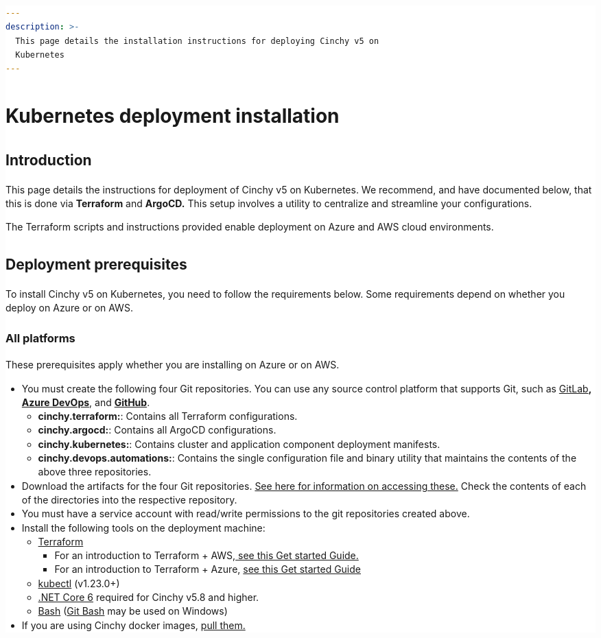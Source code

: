 ```yaml
---
description: >-
  This page details the installation instructions for deploying Cinchy v5 on
  Kubernetes
---
```


# Kubernetes deployment installation

## Introduction

This page details the instructions for deployment of Cinchy v5 on Kubernetes. We recommend, and have documented below, that this is done via **Terraform** and **ArgoCD.** This setup involves a utility to centralize and streamline your configurations.

The Terraform scripts and instructions provided enable deployment on Azure and AWS cloud environments.

## Deployment prerequisites

To install Cinchy v5 on Kubernetes, you need to follow the requirements below. Some requirements depend on whether you deploy on Azure or on AWS.

### All platforms

These prerequisites apply whether you are installing on Azure or on AWS.

- You must create the following four Git repositories. You can use any source control platform that supports Git, such as [GitLab](https://about.gitlab.com/)**,** [**Azure DevOps**](https://docs.microsoft.com/en-us/azure/devops/user-guide/what-is-azure-devops?view=azure-devops), and [**GitHub**](https://github.com/).
  - **cinchy.terraform:**: Contains all Terraform configurations.
  - **cinchy.argocd:**: Contains all ArgoCD configurations.
  - **cinchy.kubernetes:**: Contains cluster and application component deployment manifests.
  - **cinchy.devops.automations:**: Contains the single configuration file and binary utility that maintains the contents of the above three repositories.
- Download the artifacts for the four Git repositories. [See here for information on accessing these.](../deployment-planning-overview-and-checklist/deployment-prerequisites/#1.6-access-to-cinchy-artifacts) Check the contents of each of the directories into the respective repository.
- You must have a service account with read/write permissions to the git repositories created above.
- Install the following tools on the deployment machine:
  - [Terraform](https://www.terraform.io/)
    - For an introduction to Terraform + AWS,[ see this Get started Guide.](https://learn.hashicorp.com/collections/terraform/aws-get-started?utm_source=terraform_io_download)
    - For an introduction to Terraform + Azure, [see this Get started Guide](https://learn.hashicorp.com/collections/terraform/azure-get-started?utm_source=terraform_io_download)
  - [kubectl](https://kubernetes.io/docs/tasks/tools/) (v1.23.0+)
  - [.NET Core 6](https://dotnet.microsoft.com/en-us/download/dotnet/3.1) required for Cinchy v5.8 and higher.
  - [Bash](https://www.gnu.org/software/bash/) ([Git Bash](https://www.atlassian.com/git/tutorials/git-bash) may be used on Windows)
- If you are using Cinchy docker images, [pull them.](../deployment-planning-overview-and-checklist/deployment-prerequisites/#1.6-docker-images)
